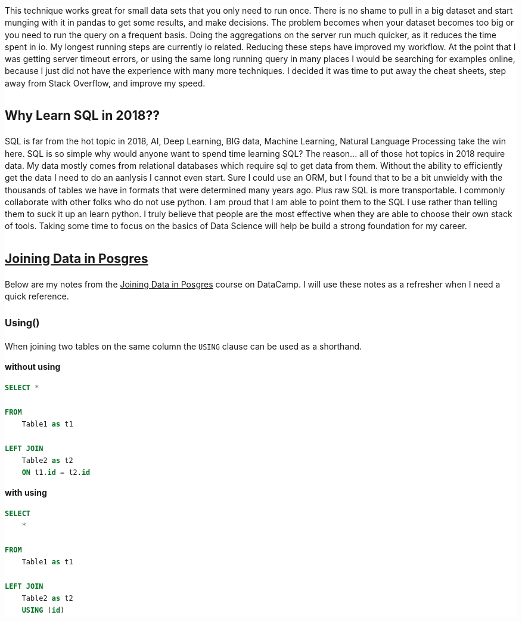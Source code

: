 This technique works great for small data sets that you only need to run once.  There is no shame to pull in a big dataset and start munging with it in pandas to get some results, and make decisions.  The problem becomes when your dataset becomes too big or you need to run the query on a frequent basis.  Doing the aggregations on the server run much quicker, as it reduces the time spent in io.  My longest running steps are currently io related.  Reducing these steps have improved my workflow.  At the point that I was getting server timeout errors, or using the same long running query in many places I would be searching for examples online, because I just did not have the experience with many more techniques.  I decided it was time to put away the cheat sheets, step away from Stack Overflow, and improve my speed.

## Why Learn SQL in 2018??

SQL is far from the hot topic in 2018, AI, Deep Learning, BIG data, Machine Learning, Natural Language Processing take the win here.  SQL is so simple why would anyone want to spend time learning SQL?  The reason... all of those hot topics in 2018 require data.  My data mostly comes from relational databases which require sql to get data from them.  Without the ability to efficiently get the data I need to do an aanlysis I cannot even start.  Sure I could use an ORM, but I found that to be a bit unwieldy with the thousands of tables  we have in formats that were determined many years ago. Plus raw SQL is more transportable.  I commonly collaborate with other folks who do not use python.  I am proud that I am able to point them to the SQL I use rather than telling them to suck it up an learn python.  I truly believe that people are the most effective when they are able to choose their own stack of tools.  Taking some time to focus on the basics of Data Science will help be build a strong foundation for my career.

## [Joining Data in Posgres](https://campus.datacamp.com/courses/joining-data-in-postgresql)

Below are my notes from the [Joining Data in Posgres](https://campus.datacamp.com/courses/joining-data-in-postgresql)
course on DataCamp.  I will use these notes as a refresher when I need a quick reference.

### Using()
When joining two tables on the same column the ```USING``` clause can be used as a shorthand.

**without using**
```sql 
SELECT * 

FROM 
    Table1 as t1

LEFT JOIN 
    Table2 as t2
    ON t1.id = t2.id
```

**with using**
```sql 
SELECT 
    * 

FROM 
    Table1 as t1

LEFT JOIN 
    Table2 as t2
    USING (id)
```
